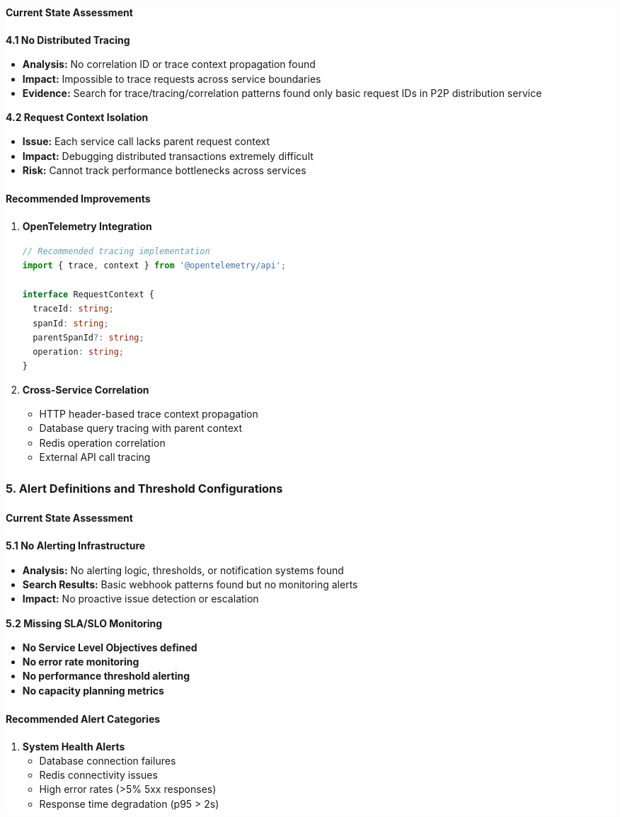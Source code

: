#### Current State Assessment

**4.1 No Distributed Tracing**
- **Analysis:** No correlation ID or trace context propagation found
- **Impact:** Impossible to trace requests across service boundaries
- **Evidence:** Search for trace/tracing/correlation patterns found only basic request IDs in P2P distribution service

**4.2 Request Context Isolation**
- **Issue:** Each service call lacks parent request context
- **Impact:** Debugging distributed transactions extremely difficult
- **Risk:** Cannot track performance bottlenecks across services

#### Recommended Improvements

1. **OpenTelemetry Integration**
   ```typescript
   // Recommended tracing implementation
   import { trace, context } from '@opentelemetry/api';

   interface RequestContext {
     traceId: string;
     spanId: string;
     parentSpanId?: string;
     operation: string;
   }
   ```

2. **Cross-Service Correlation**
   - HTTP header-based trace context propagation
   - Database query tracing with parent context
   - Redis operation correlation
   - External API call tracing

### 5. Alert Definitions and Threshold Configurations

#### Current State Assessment

**5.1 No Alerting Infrastructure**
- **Analysis:** No alerting logic, thresholds, or notification systems found
- **Search Results:** Basic webhook patterns found but no monitoring alerts
- **Impact:** No proactive issue detection or escalation

**5.2 Missing SLA/SLO Monitoring**
- **No Service Level Objectives defined**
- **No error rate monitoring**
- **No performance threshold alerting**
- **No capacity planning metrics**

#### Recommended Alert Categories

1. **System Health Alerts**
   - Database connection failures
   - Redis connectivity issues
   - High error rates (>5% 5xx responses)
   - Response time degradation (p95 > 2s)
